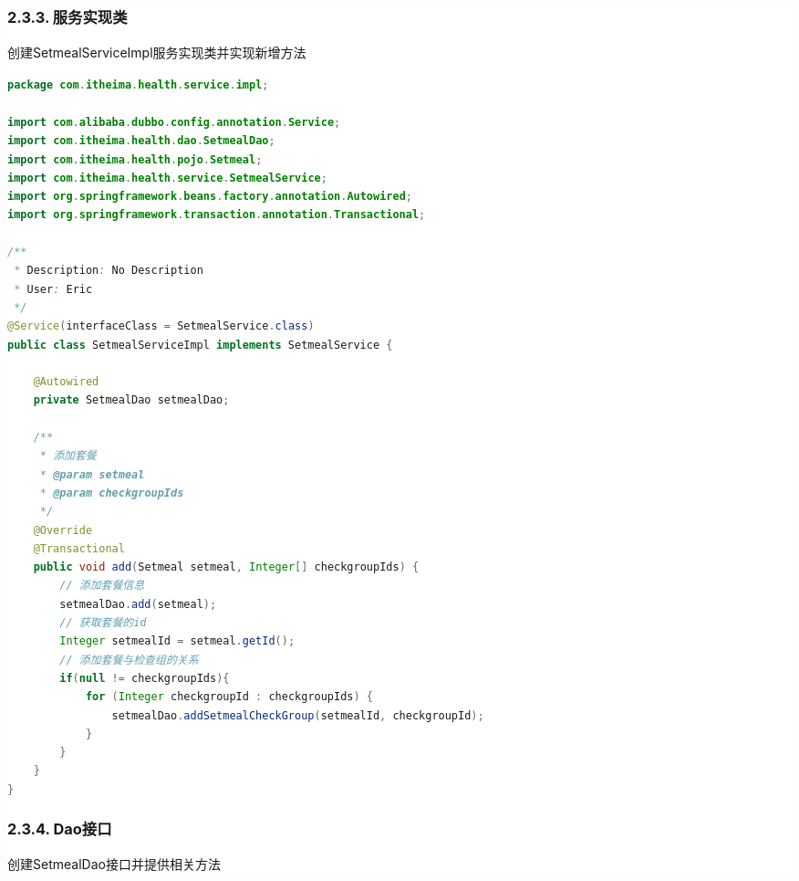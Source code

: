  

### 2.3.3. **服务实现类**

创建SetmealServiceImpl服务实现类并实现新增方法

```java
package com.itheima.health.service.impl;

import com.alibaba.dubbo.config.annotation.Service;
import com.itheima.health.dao.SetmealDao;
import com.itheima.health.pojo.Setmeal;
import com.itheima.health.service.SetmealService;
import org.springframework.beans.factory.annotation.Autowired;
import org.springframework.transaction.annotation.Transactional;

/**
 * Description: No Description
 * User: Eric
 */
@Service(interfaceClass = SetmealService.class)
public class SetmealServiceImpl implements SetmealService {

    @Autowired
    private SetmealDao setmealDao;

    /**
     * 添加套餐
     * @param setmeal
     * @param checkgroupIds
     */
    @Override
    @Transactional
    public void add(Setmeal setmeal, Integer[] checkgroupIds) {
        // 添加套餐信息
        setmealDao.add(setmeal);
        // 获取套餐的id
        Integer setmealId = setmeal.getId();
        // 添加套餐与检查组的关系
        if(null != checkgroupIds){
            for (Integer checkgroupId : checkgroupIds) {
                setmealDao.addSetmealCheckGroup(setmealId, checkgroupId);
            }
        }
    }
}

```

 

### 2.3.4. **Dao接口**

创建SetmealDao接口并提供相关方法
